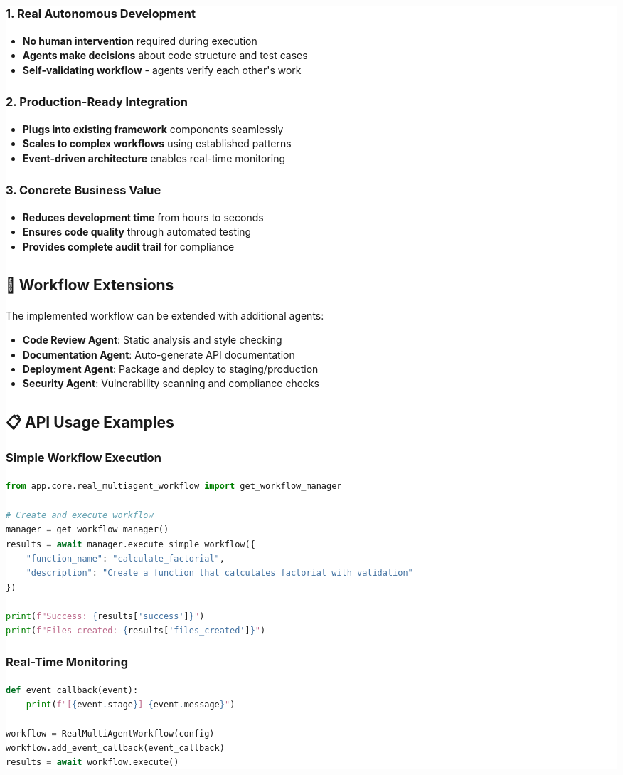 ### 1. Real Autonomous Development

- **No human intervention** required during execution
- **Agents make decisions** about code structure and test cases
- **Self-validating workflow** - agents verify each other's work

### 2. Production-Ready Integration

- **Plugs into existing framework** components seamlessly
- **Scales to complex workflows** using established patterns
- **Event-driven architecture** enables real-time monitoring

### 3. Concrete Business Value

- **Reduces development time** from hours to seconds
- **Ensures code quality** through automated testing
- **Provides complete audit trail** for compliance

## 🔄 Workflow Extensions

The implemented workflow can be extended with additional agents:

- **Code Review Agent**: Static analysis and style checking
- **Documentation Agent**: Auto-generate API documentation
- **Deployment Agent**: Package and deploy to staging/production
- **Security Agent**: Vulnerability scanning and compliance checks

## 📋 API Usage Examples

### Simple Workflow Execution

```python
from app.core.real_multiagent_workflow import get_workflow_manager

# Create and execute workflow
manager = get_workflow_manager()
results = await manager.execute_simple_workflow({
    "function_name": "calculate_factorial",
    "description": "Create a function that calculates factorial with validation"
})

print(f"Success: {results['success']}")
print(f"Files created: {results['files_created']}")
```

### Real-Time Monitoring

```python
def event_callback(event):
    print(f"[{event.stage}] {event.message}")

workflow = RealMultiAgentWorkflow(config)
workflow.add_event_callback(event_callback)
results = await workflow.execute()
```
